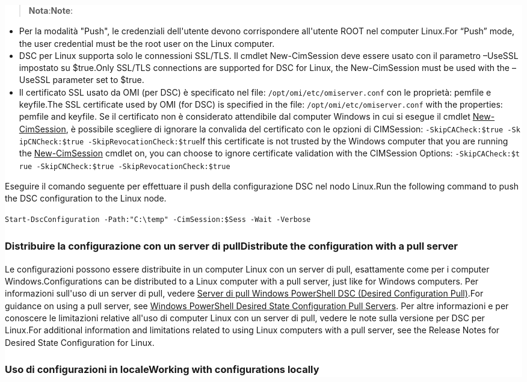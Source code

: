 > <span data-ttu-id="7b9c3-171">**Nota**:</span><span class="sxs-lookup"><span data-stu-id="7b9c3-171">**Note**:</span></span>
* <span data-ttu-id="7b9c3-172">Per la modalità "Push", le credenziali dell'utente devono corrispondere all'utente ROOT nel computer Linux.</span><span class="sxs-lookup"><span data-stu-id="7b9c3-172">For “Push” mode, the user credential must be the root user on the Linux computer.</span></span>
* <span data-ttu-id="7b9c3-173">DSC per Linux supporta solo le connessioni SSL/TLS. Il cmdlet New-CimSession deve essere usato con il parametro –UseSSL impostato su $true.</span><span class="sxs-lookup"><span data-stu-id="7b9c3-173">Only SSL/TLS connections are supported for DSC for Linux, the New-CimSession must be used with the –UseSSL parameter set to $true.</span></span>
* <span data-ttu-id="7b9c3-174">Il certificato SSL usato da OMI (per DSC) è specificato nel file: `/opt/omi/etc/omiserver.conf` con le proprietà: pemfile e keyfile.</span><span class="sxs-lookup"><span data-stu-id="7b9c3-174">The SSL certificate used by OMI (for DSC) is specified in the file: `/opt/omi/etc/omiserver.conf` with the properties: pemfile and keyfile.</span></span>
<span data-ttu-id="7b9c3-175">Se il certificato non è considerato attendibile dal computer Windows in cui si esegue il cmdlet [New-CimSession](http://go.microsoft.com/fwlink/?LinkId=227967), è possibile scegliere di ignorare la convalida del certificato con le opzioni di CIMSession: `-SkipCACheck:$true -SkipCNCheck:$true -SkipRevocationCheck:$true`</span><span class="sxs-lookup"><span data-stu-id="7b9c3-175">If this certificate is not trusted by the Windows computer that you are running the [New-CimSession](http://go.microsoft.com/fwlink/?LinkId=227967) cmdlet on, you can choose to ignore certificate validation with the CIMSession Options: `-SkipCACheck:$true -SkipCNCheck:$true -SkipRevocationCheck:$true`</span></span>

<span data-ttu-id="7b9c3-176">Eseguire il comando seguente per effettuare il push della configurazione DSC nel nodo Linux.</span><span class="sxs-lookup"><span data-stu-id="7b9c3-176">Run the following command to push the DSC configuration to the Linux node.</span></span>

`Start-DscConfiguration -Path:"C:\temp" -CimSession:$Sess -Wait -Verbose`

### <a name="distribute-the-configuration-with-a-pull-server"></a><span data-ttu-id="7b9c3-177">Distribuire la configurazione con un server di pull</span><span class="sxs-lookup"><span data-stu-id="7b9c3-177">Distribute the configuration with a pull server</span></span>

<span data-ttu-id="7b9c3-178">Le configurazioni possono essere distribuite in un computer Linux con un server di pull, esattamente come per i computer Windows.</span><span class="sxs-lookup"><span data-stu-id="7b9c3-178">Configurations can be distributed to a Linux computer with a pull server, just like for Windows computers.</span></span> <span data-ttu-id="7b9c3-179">Per informazioni sull'uso di un server di pull, vedere [Server di pull Windows PowerShell DSC (Desired Configuration Pull)](pullServer.md).</span><span class="sxs-lookup"><span data-stu-id="7b9c3-179">For guidance on using a pull server, see [Windows PowerShell Desired State Configuration Pull Servers](pullServer.md).</span></span> <span data-ttu-id="7b9c3-180">Per altre informazioni e per conoscere le limitazioni relative all'uso di computer Linux con un server di pull, vedere le note sulla versione per DSC per Linux.</span><span class="sxs-lookup"><span data-stu-id="7b9c3-180">For additional information and limitations related to using Linux computers with a pull server, see the Release Notes for Desired State Configuration for Linux.</span></span>

### <a name="working-with-configurations-locally"></a><span data-ttu-id="7b9c3-181">Uso di configurazioni in locale</span><span class="sxs-lookup"><span data-stu-id="7b9c3-181">Working with configurations locally</span></span>
